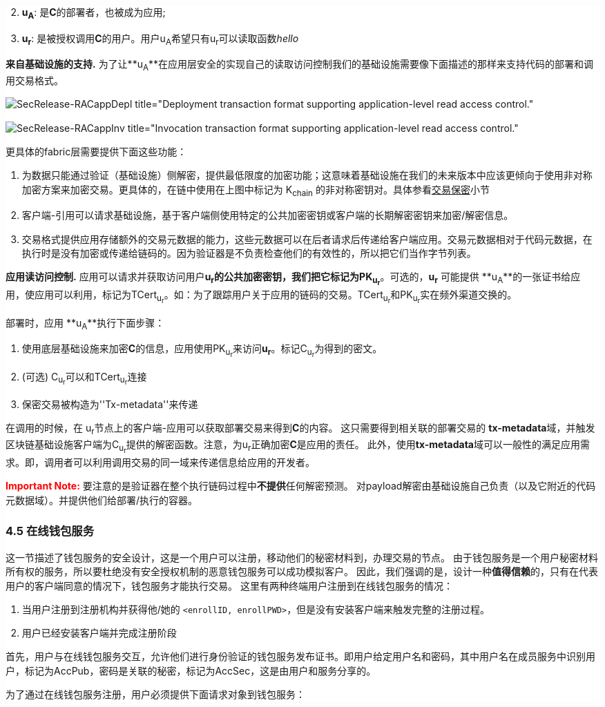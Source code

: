 2. **u<sub>A</sub>**: 是**C**的部署者，也被成为应用;

3. **u<sub>r</sub>**: 是被授权调用**C**的用户。用户u<sub>A</sub>希望只有u<sub>r</sub>可以读取函数*hello*

**来自基础设施的支持.**
为了让**u<sub>A</sub>**在应用层安全的实现自己的读取访问控制我们的基础设施需要像下面描述的那样来支持代码的部署和调用交易格式。

![SecRelease-RACappDepl title="Deployment transaction format supporting application-level read access control."](./images/sec-usrconf-deploy-interm.png)

![SecRelease-RACappInv title="Invocation transaction format supporting application-level read access control."](./images/sec-usrconf-invoke-interm.png)

更具体的fabric层需要提供下面这些功能：

1. 为数据只能通过验证（基础设施）侧解密，提供最低限度的加密功能；这意味着基础设施在我们的未来版本中应该更倾向于使用非对称加密方案来加密交易。更具体的，在链中使用在上图中标记为 K<sub>chain</sub> 的非对称密钥对。具体参看<a href="./txconf.md">交易保密</a>小节

2. 客户端-引用可以请求基础设施，基于客户端侧使用特定的公共加密密钥或客户端的长期解密密钥来加密/解密信息。

3. 交易格式提供应用存储额外的交易元数据的能力，这些元数据可以在后者请求后传递给客户端应用。交易元数据相对于代码元数据，在执行时是没有加密或传递给链码的。因为验证器是不负责检查他们的有效性的，所以把它们当作字节列表。

**应用读访问控制.**
应用可以请求并获取访问用户**u<sub>r</sub>**的公共加密密钥，我们把它标记为**PK<sub>u<sub>r</sub></sub>**。可选的，**u<sub>r</sub>** 可能提供 **u<sub>A</sub>**的一张证书给应用，使应用可以利用，标记为TCert<sub>u<sub>r</sub></sub>。如：为了跟踪用户关于应用的链码的交易。TCert<sub>u<sub>r</sub></sub>和PK<sub>u<sub>r</sub></sub>实在频外渠道交换的。

部署时，应用 **u<sub>A</sub>**执行下面步骤：

1. 使用底层基础设施来加密**C**的信息，应用使用PK<sub>u<sub>r</sub></sub>来访问**u<sub>r</sub>**。标记C<sub>u<sub>r</sub></sub>为得到的密文。

2. (可选) C<sub>u<sub>r</sub></sub>可以和TCert<sub>u<sub>r</sub></sub>连接

3. 保密交易被构造为''Tx-metadata''来传递

在调用的时候，在 u<sub>r</sub>节点上的客户端-应用可以获取部署交易来得到**C**的内容。
这只需要得到相关联的部署交易的 **tx-metadata**域，并触发区块链基础设施客户端为C<sub>u<sub>r</sub></sub>提供的解密函数。注意，为u<sub>r</sub>正确加密**C**是应用的责任。
此外，使用**tx-metadata**域可以一般性的满足应用需求。即，调用者可以利用调用交易的同一域来传递信息给应用的开发者。

<font color="red">**Important Note:** </font>
要注意的是验证器在整个执行链码过程中**不提供**任何解密预测。
对payload解密由基础设施自己负责（以及它附近的代码元数据域）。并提供他们给部署/执行的容器。

### 4.5 在线钱包服务
这一节描述了钱包服务的安全设计，这是一个用户可以注册，移动他们的秘密材料到，办理交易的节点。
由于钱包服务是一个用户秘密材料所有权的服务，所以要杜绝没有安全授权机制的恶意钱包服务可以成功模拟客户。
因此，我们强调的是，设计一种**值得信赖**的，只有在代表用户的客户端同意的情况下，钱包服务才能执行交易。
这里有两种终端用户注册到在线钱包服务的情况：

1. 当用户注册到注册机构并获得他/她的 `<enrollID, enrollPWD>`，但是没有安装客户端来触发完整的注册过程。

2. 用户已经安装客户端并完成注册阶段

首先，用户与在线钱包服务交互，允许他们进行身份验证的钱包服务发布证书。即用户给定用户名和密码，其中用户名在成员服务中识别用户，标记为AccPub，密码是关联的秘密，标记为AccSec，这是由用户和服务分享的。

为了通过在线钱包服务注册，用户必须提供下面请求对象到钱包服务：
